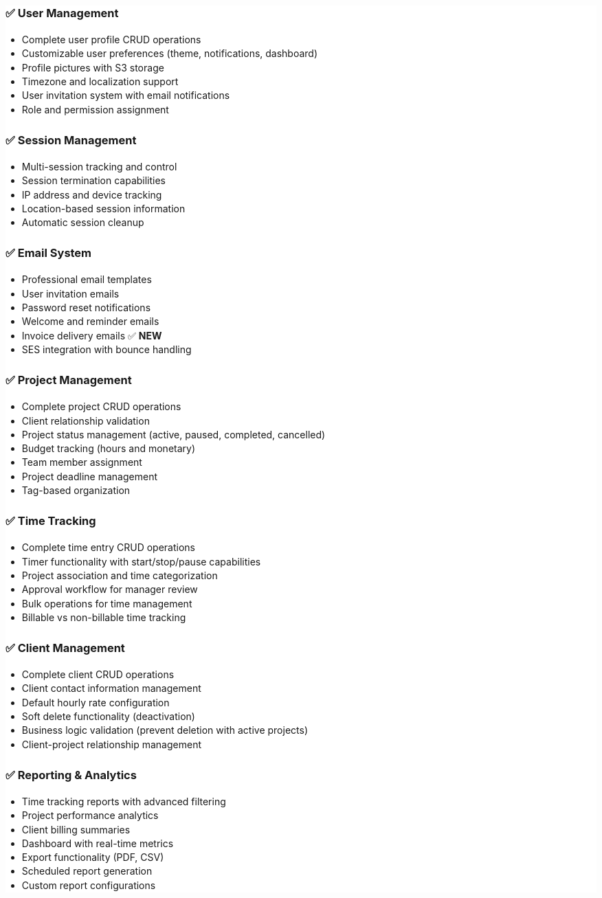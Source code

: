### **✅ User Management**
- Complete user profile CRUD operations
- Customizable user preferences (theme, notifications, dashboard)
- Profile pictures with S3 storage
- Timezone and localization support
- User invitation system with email notifications
- Role and permission assignment

### **✅ Session Management**
- Multi-session tracking and control
- Session termination capabilities
- IP address and device tracking
- Location-based session information
- Automatic session cleanup

### **✅ Email System**
- Professional email templates
- User invitation emails
- Password reset notifications
- Welcome and reminder emails
- Invoice delivery emails ✅ **NEW**
- SES integration with bounce handling

### **✅ Project Management**
- Complete project CRUD operations
- Client relationship validation
- Project status management (active, paused, completed, cancelled)
- Budget tracking (hours and monetary)
- Team member assignment
- Project deadline management
- Tag-based organization

### **✅ Time Tracking**
- Complete time entry CRUD operations
- Timer functionality with start/stop/pause capabilities
- Project association and time categorization
- Approval workflow for manager review
- Bulk operations for time management
- Billable vs non-billable time tracking

### **✅ Client Management**
- Complete client CRUD operations
- Client contact information management
- Default hourly rate configuration
- Soft delete functionality (deactivation)
- Business logic validation (prevent deletion with active projects)
- Client-project relationship management

### **✅ Reporting & Analytics**
- Time tracking reports with advanced filtering
- Project performance analytics
- Client billing summaries
- Dashboard with real-time metrics
- Export functionality (PDF, CSV)
- Scheduled report generation
- Custom report configurations

